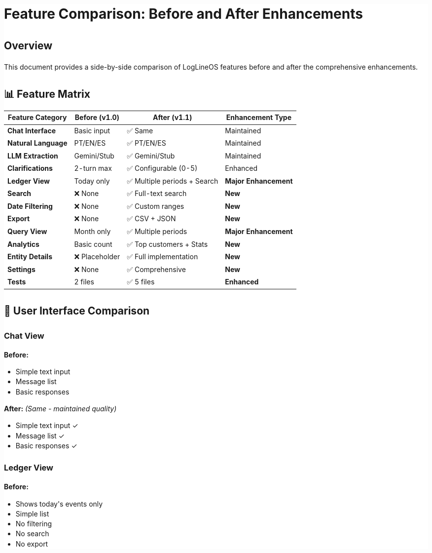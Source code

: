 # Feature Comparison: Before and After Enhancements

## Overview

This document provides a side-by-side comparison of LogLineOS features before and after the comprehensive enhancements.

## 📊 Feature Matrix

| Feature Category | Before (v1.0) | After (v1.1) | Enhancement Type |
|-----------------|---------------|--------------|------------------|
| **Chat Interface** | Basic input | ✅ Same | Maintained |
| **Natural Language** | PT/EN/ES | ✅ PT/EN/ES | Maintained |
| **LLM Extraction** | Gemini/Stub | ✅ Gemini/Stub | Maintained |
| **Clarifications** | 2-turn max | ✅ Configurable (0-5) | Enhanced |
| **Ledger View** | Today only | ✅ Multiple periods + Search | **Major Enhancement** |
| **Search** | ❌ None | ✅ Full-text search | **New** |
| **Date Filtering** | ❌ None | ✅ Custom ranges | **New** |
| **Export** | ❌ None | ✅ CSV + JSON | **New** |
| **Query View** | Month only | ✅ Multiple periods | **Major Enhancement** |
| **Analytics** | Basic count | ✅ Top customers + Stats | **New** |
| **Entity Details** | ❌ Placeholder | ✅ Full implementation | **New** |
| **Settings** | ❌ None | ✅ Comprehensive | **New** |
| **Tests** | 2 files | ✅ 5 files | **Enhanced** |

## 🎨 User Interface Comparison

### Chat View
**Before:**
- Simple text input
- Message list
- Basic responses

**After:** *(Same - maintained quality)*
- Simple text input ✓
- Message list ✓
- Basic responses ✓

### Ledger View
**Before:**
- Shows today's events only
- Simple list
- No filtering
- No search
- No export
